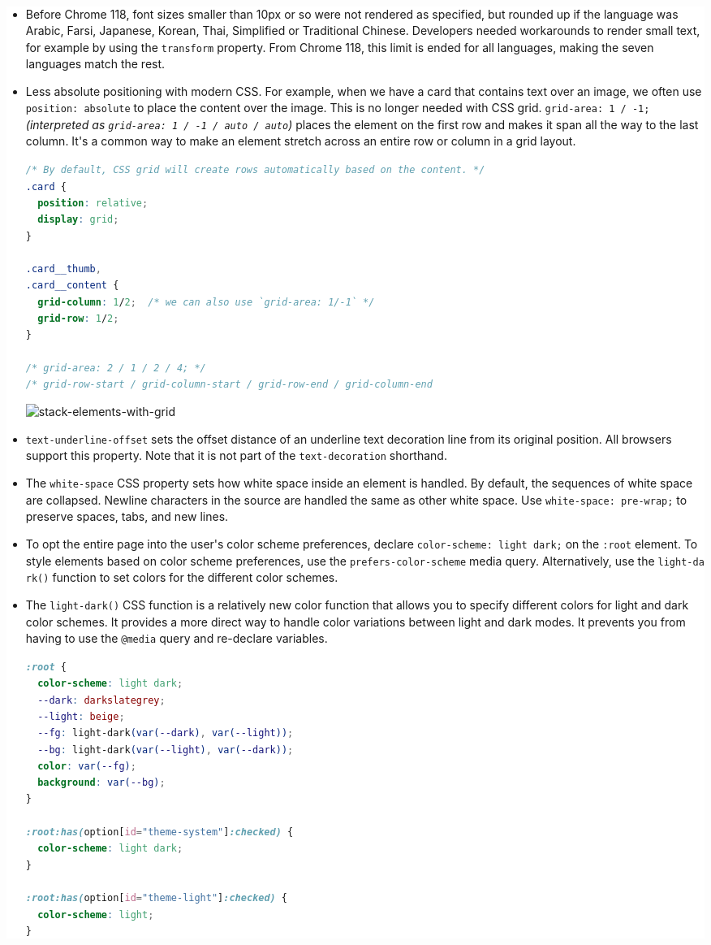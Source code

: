 - Before Chrome 118, font sizes smaller than 10px or so were not rendered as specified, but rounded up if the language was Arabic, Farsi, Japanese, Korean, Thai, Simplified or Traditional Chinese. Developers needed workarounds to render small text, for example by using the `transform` property. From Chrome 118, this limit is ended for all languages, making the seven languages match the rest.

- Less absolute positioning with modern CSS. For example, when we have a card that contains text over an image, we often use `position: absolute` to place the content over the image. This is no longer needed with CSS grid. `grid-area: 1 / -1;` *(interpreted as `grid-area: 1 / -1 / auto / auto`)* places the element on the first row and makes it span all the way to the last column. It's a common way to make an element stretch across an entire row or column in a grid layout.

  ```css
  /* By default, CSS grid will create rows automatically based on the content. */
  .card {
    position: relative;
    display: grid;
  }

  .card__thumb,
  .card__content {
    grid-column: 1/2;  /* we can also use `grid-area: 1/-1` */
    grid-row: 1/2;
  }

  /* grid-area: 2 / 1 / 2 / 4; */
  /* grid-row-start / grid-column-start / grid-row-end / grid-column-end
  ```

  <img alt="stack-elements-with-grid" src="https://raw.gitmirror.com/kexiZeroing/blog-images/main/stack-elements-grid.png" width="650" />

- `text-underline-offset` sets the offset distance of an underline text decoration line from its original position. All browsers support this property. Note that it is not part of the `text-decoration` shorthand.

- The `white-space` CSS property sets how white space inside an element is handled. By default, the sequences of white space are collapsed. Newline characters in the source are handled the same as other white space. Use `white-space: pre-wrap;` to preserve spaces, tabs, and new lines.

- To opt the entire page into the user's color scheme preferences, declare `color-scheme: light dark;` on the `:root` element. To style elements based on color scheme preferences, use the `prefers-color-scheme` media query. Alternatively, use the `light-dark()` function to set colors for the different color schemes.

- The `light-dark()` CSS function is a relatively new color function that allows you to specify different colors for light and dark color schemes. It provides a more direct way to handle color variations between light and dark modes. It prevents you from having to use the `@media` query and re-declare variables.

  ```css
  :root {
    color-scheme: light dark;
    --dark: darkslategrey;
    --light: beige;
    --fg: light-dark(var(--dark), var(--light));
    --bg: light-dark(var(--light), var(--dark));
    color: var(--fg);
    background: var(--bg);
  }

  :root:has(option[id="theme-system"]:checked) {
    color-scheme: light dark;
  }

  :root:has(option[id="theme-light"]:checked) {
    color-scheme: light;
  }

  ```